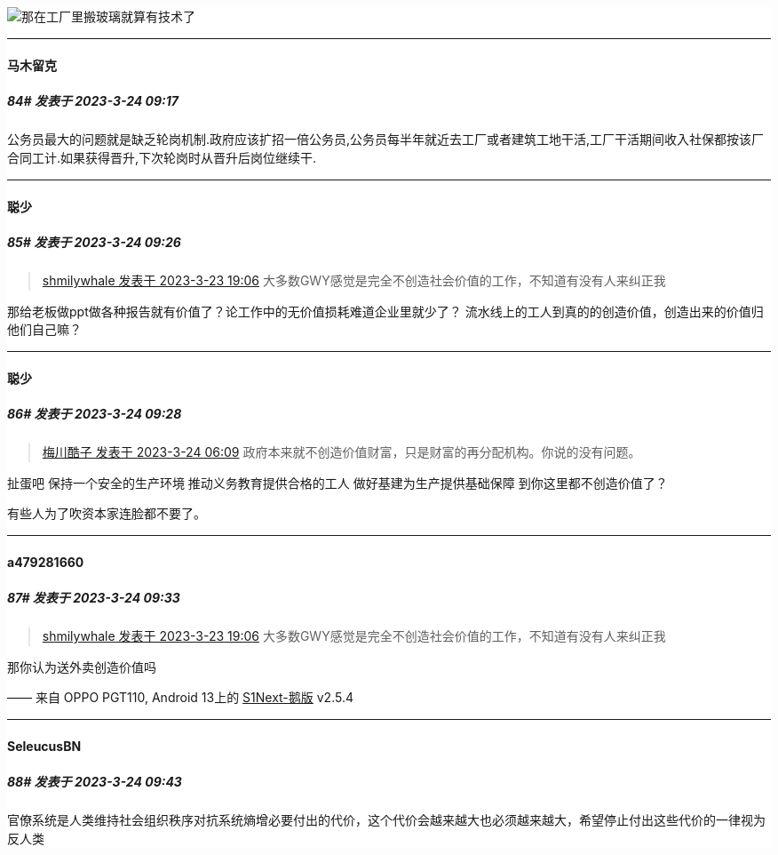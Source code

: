 <img src="https://static.saraba1st.com/image/smiley/face2017/047.png" referrerpolicy="no-referrer">那在工厂里搬玻璃就算有技术了


*****

####  马木留克  
##### 84#       发表于 2023-3-24 09:17

公务员最大的问题就是缺乏轮岗机制.政府应该扩招一倍公务员,公务员每半年就近去工厂或者建筑工地干活,工厂干活期间收入社保都按该厂合同工计.如果获得晋升,下次轮岗时从晋升后岗位继续干.


*****

####  聪少  
##### 85#       发表于 2023-3-24 09:26

<blockquote><a href="httphttps://bbs.saraba1st.com/2b/forum.php?mod=redirect&amp;goto=findpost&amp;pid=60197717&amp;ptid=2125525" target="_blank">shmilywhale 发表于 2023-3-23 19:06</a>
大多数GWY感觉是完全不创造社会价值的工作，不知道有没有人来纠正我</blockquote>
那给老板做ppt做各种报告就有价值了？论工作中的无价值损耗难道企业里就少了？
流水线上的工人到真的的创造价值，创造出来的价值归他们自己嘛？

*****

####  聪少  
##### 86#       发表于 2023-3-24 09:28

<blockquote><a href="httphttps://bbs.saraba1st.com/2b/forum.php?mod=redirect&amp;goto=findpost&amp;pid=60201849&amp;ptid=2125525" target="_blank">梅川酷子 发表于 2023-3-24 06:09</a>
政府本来就不创造价值财富，只是财富的再分配机构。你说的没有问题。</blockquote>
扯蛋吧 保持一个安全的生产环境 推动义务教育提供合格的工人 做好基建为生产提供基础保障 到你这里都不创造价值了？

有些人为了吹资本家连脸都不要了。


*****

####  a479281660  
##### 87#       发表于 2023-3-24 09:33

<blockquote><a href="httphttps://bbs.saraba1st.com/2b/forum.php?mod=redirect&amp;goto=findpost&amp;pid=60197717&amp;ptid=2125525" target="_blank">shmilywhale 发表于 2023-3-23 19:06</a>
大多数GWY感觉是完全不创造社会价值的工作，不知道有没有人来纠正我</blockquote>
那你认为送外卖创造价值吗

—— 来自 OPPO PGT110, Android 13上的 [S1Next-鹅版](https://github.com/ykrank/S1-Next/releases) v2.5.4


*****

####  SeleucusBN  
##### 88#       发表于 2023-3-24 09:43

官僚系统是人类维持社会组织秩序对抗系统熵增必要付出的代价，这个代价会越来越大也必须越来越大，希望停止付出这些代价的一律视为反人类

